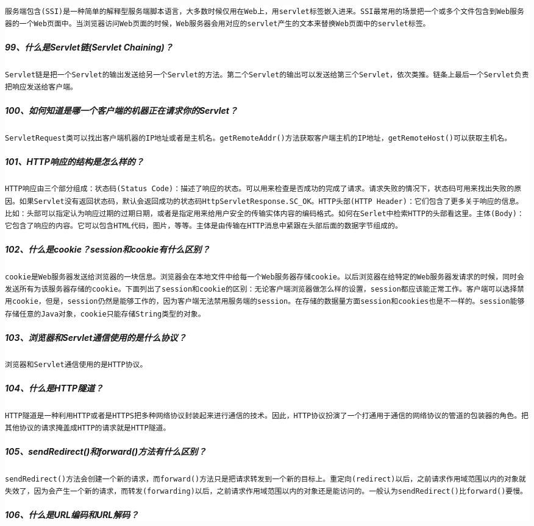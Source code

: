 ```
服务端包含(SSI)是一种简单的解释型服务端脚本语言，大多数时候仅用在Web上，用servlet标签嵌入进来。SSI最常用的场景把一个或多个文件包含到Web服务器的一个Web页面中。当浏览器访问Web页面的时候，Web服务器会用对应的servlet产生的文本来替换Web页面中的servlet标签。

```
##### 99、什么是Servlet链(Servlet Chaining)？

```
Servlet链是把一个Servlet的输出发送给另一个Servlet的方法。第二个Servlet的输出可以发送给第三个Servlet，依次类推。链条上最后一个Servlet负责把响应发送给客户端。

```
##### 100、如何知道是哪一个客户端的机器正在请求你的Servlet？

```
ServletRequest类可以找出客户端机器的IP地址或者是主机名。getRemoteAddr()方法获取客户端主机的IP地址，getRemoteHost()可以获取主机名。

```
##### 101、HTTP响应的结构是怎么样的？

```
HTTP响应由三个部分组成：状态码(Status Code)：描述了响应的状态。可以用来检查是否成功的完成了请求。请求失败的情况下，状态码可用来找出失败的原因。如果Servlet没有返回状态码，默认会返回成功的状态码HttpServletResponse.SC_OK。HTTP头部(HTTP Header)：它们包含了更多关于响应的信息。比如：头部可以指定认为响应过期的过期日期，或者是指定用来给用户安全的传输实体内容的编码格式。如何在Serlet中检索HTTP的头部看这里。主体(Body)：它包含了响应的内容。它可以包含HTML代码，图片，等等。主体是由传输在HTTP消息中紧跟在头部后面的数据字节组成的。

```
##### 102、什么是cookie？session和cookie有什么区别？

```
cookie是Web服务器发送给浏览器的一块信息。浏览器会在本地文件中给每一个Web服务器存储cookie。以后浏览器在给特定的Web服务器发请求的时候，同时会发送所有为该服务器存储的cookie。下面列出了session和cookie的区别：无论客户端浏览器做怎么样的设置，session都应该能正常工作。客户端可以选择禁用cookie，但是，session仍然是能够工作的，因为客户端无法禁用服务端的session。在存储的数据量方面session和cookies也是不一样的。session能够存储任意的Java对象，cookie只能存储String类型的对象。

```
##### 103、浏览器和Servlet通信使用的是什么协议？

```
浏览器和Servlet通信使用的是HTTP协议。

```
##### 104、什么是HTTP隧道？

```
HTTP隧道是一种利用HTTP或者是HTTPS把多种网络协议封装起来进行通信的技术。因此，HTTP协议扮演了一个打通用于通信的网络协议的管道的包装器的角色。把其他协议的请求掩盖成HTTP的请求就是HTTP隧道。

```
##### 105、sendRedirect()和forward()方法有什么区别？

```
sendRedirect()方法会创建一个新的请求，而forward()方法只是把请求转发到一个新的目标上。重定向(redirect)以后，之前请求作用域范围以内的对象就失效了，因为会产生一个新的请求，而转发(forwarding)以后，之前请求作用域范围以内的对象还是能访问的。一般认为sendRedirect()比forward()要慢。

```
##### 106、什么是URL编码和URL解码？
